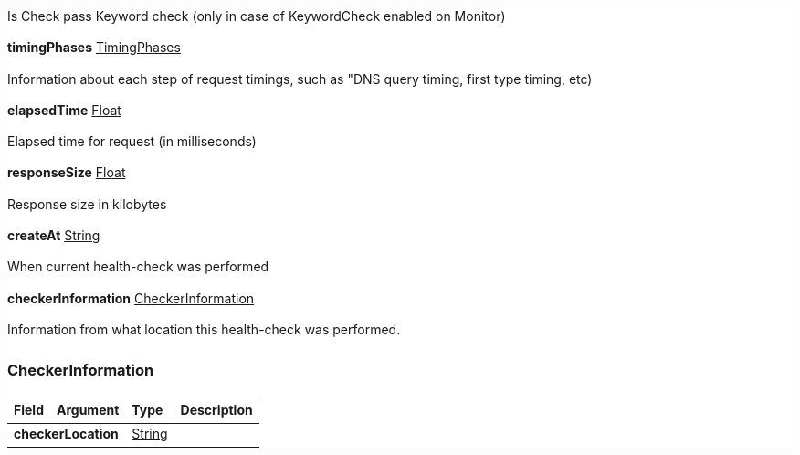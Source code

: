 Is Check pass Keyword check (only in case of KeywordCheck enabled on Monitor)

</td>
</tr>
<tr>
<td colspan="2" valign="top"><strong>timingPhases</strong></td>
<td valign="top"><a href="/#/apiReference?id=timingphases">TimingPhases</a></td>
<td>

Information about each step of request timings, such as "DNS query timing, first type timing, etc)

</td>
</tr>
<tr>
<td colspan="2" valign="top"><strong>elapsedTime</strong></td>
<td valign="top"><a href="/#/apiReference?id=float">Float</a></td>
<td>

Elapsed time for request (in milliseconds)

</td>
</tr>
<tr>
<td colspan="2" valign="top"><strong>responseSize</strong></td>
<td valign="top"><a href="/#/apiReference?id=float">Float</a></td>
<td>

Response size in kilobytes

</td>
</tr>
<tr>
<td colspan="2" valign="top"><strong>createAt</strong></td>
<td valign="top"><a href="/#/apiReference?id=string">String</a></td>
<td>

When current health-check was performed

</td>
</tr>
<tr>
<td colspan="2" valign="top"><strong>checkerInformation</strong></td>
<td valign="top"><a href="/#/apiReference?id=checkerinformation">CheckerInformation</a></td>
<td>

Information from what location this health-check was performed. 

</td>
</tr>
</tbody>
</table>

### CheckerInformation

<table>
<thead>
<tr>
<th align="left">Field</th>
<th align="right">Argument</th>
<th align="left">Type</th>
<th align="left">Description</th>
</tr>
</thead>
<tbody>
<tr>
<td colspan="2" valign="top"><strong>checkerLocation</strong></td>
<td valign="top"><a href="/#/apiReference?id=string">String</a></td>
<td>
